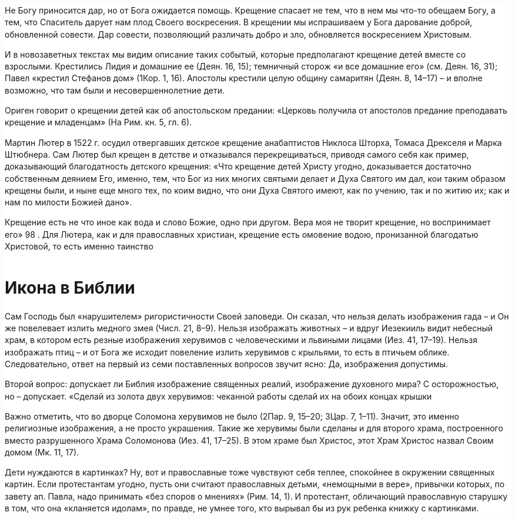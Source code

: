 
Не Богу приносится дар, но от Бога ожидается помощь. Крещение спасает не тем, что в нем мы что-то обещаем Богу, а тем, что Спаситель дарует нам плод Своего воскресения. В крещении мы испрашиваем у Бога дарование доброй, обновленной совести. Дар совести, позволяющий различать добро и зло, обновляется воскресением Христовым.


И в новозаветных текстах мы видим описание таких событый, которые предполагают крещение детей вместе со взрослыми. Крестились Лидия и домашние ее (Деян. 16, 15); темничный сторож «и все домашние его» (см. Деян. 16, 31); Павел «крестил Стефанов дом» (1Кор. 1, 16). Апостолы крестили целую общину самаритян (Деян. 8, 14–17) – и вполне возможно, что там были и несовершеннолетние дети.


Ориген говорит о крещении детей как об апостольском предании: «Церковь получила от апостолов предание преподавать крещение и младенцам» (На Рим. кн. 5, гл. 6).


Мартин Лютер в 1522 г. осудил отвергавших детское крещение анабаптистов Никлоса Шторха, Томаса Дрекселя и Марка Штюбнера. Сам Лютер был крещен в детстве и отказывался перекрещиваться, приводя самого себя как пример, доказывающий благодатность детского крещения: «Что крещение детей Христу угодно, доказывается достаточно собственным деянием Его, именно, тем, что Бог из них многих святыми делает и Духа Святого им дал, кои таким образом крещены были, и ныне еще много тех, по коим видно, что они Духа Святого имеют, как по учению, так и по житию их; как и нам по милости Божией дано».


Крещение есть не что иное как вода и слово Божие, одно при другом. Вера моя не творит крещение, но воспринимает его» 98 . Для Лютера, как и для православных христиан, крещение есть омовение водою, пронизанной благодатью Христовой, то есть именно таинство


# Икона в Библии


Сам Господь был «нарушителем» ригористичности Своей заповеди. Он сказал, что нельзя делать изображения гада – и Он же повелевает излить медного змея (Числ. 21, 8–9). Нельзя изображать животных – и вдруг Иезекииль видит небесный храм, в котором есть резные изображения херувимов с человеческими и львиными лицами (Иез. 41, 17–19). Нельзя изображать птиц – и от Бога же исходит повеление излить херувимов с крыльями, то есть в птичьем облике. Следовательно, ответ на первый из семи поставленных вопросов звучит ясно: Да, изображения допустимы.


Второй вопрос: допускает ли Библия изображение священных реалий, изображение духовного мира? С осторожностью, но – допускает. «Сделай из золота двух херувимов: чеканной работы сделай их на обоих концах крышки


Важно отметить, что во дворце Соломона херувимов не было (2Пар. 9, 15–20; 3Цар. 7, 1–11). Значит, это именно религиозные изображения, а не просто украшения. Такие же херувимы были сделаны и для второго храма, построенного вместо разрушенного Храма Соломонова (Иез. 41, 17–25). В этом храме был Христос, этот Храм Христос назвал Своим домом (Мк. 11, 17).


Дети нуждаются в картинках? Ну, вот и православные тоже чувствуют себя теплее, спокойнее в окружении священных картин. Если протестантам угодно, пусть они считают православных детьми, «немощными в вере», привычки которых, по завету ап. Павла, надо принимать «без споров о мнениях» (Рим. 14, 1). И протестант, обличающий православную старушку в том, что она «кланяется идолам», по правде, не умнее того, кто вырывал бы из рук ребенка книжку с картинками.
